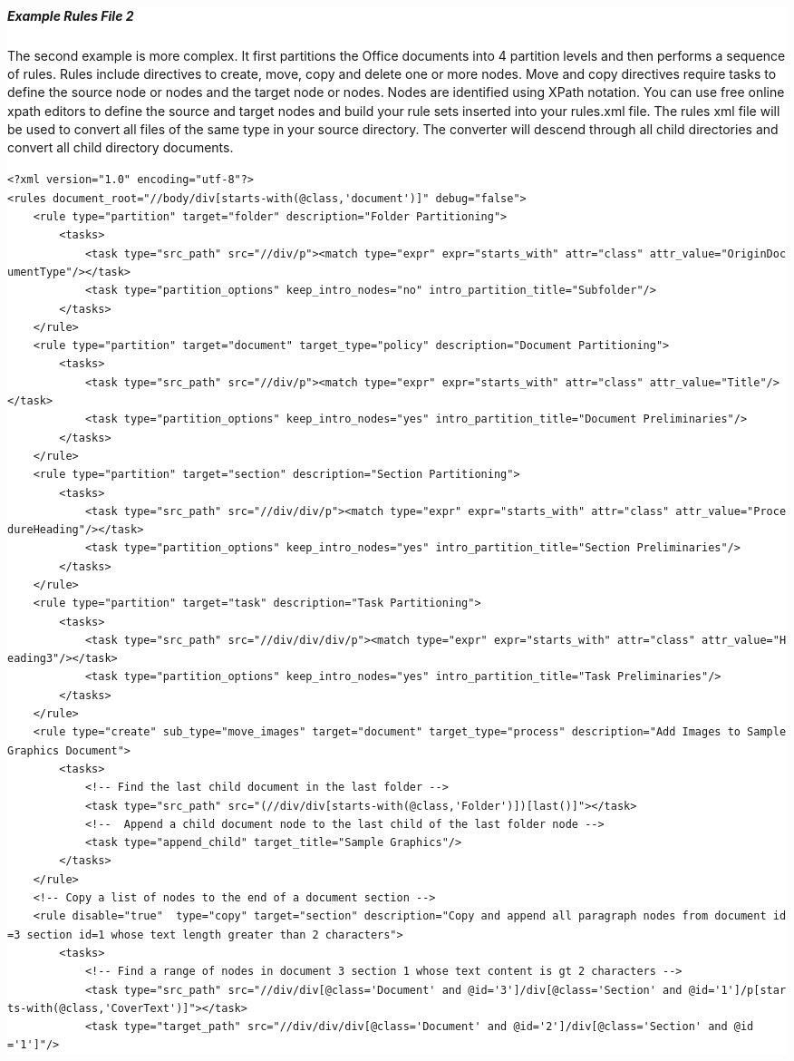 ##### Example Rules File 2
The second example is more complex. It first partitions the Office documents into 4 partition levels and then performs a sequence of rules. Rules include directives to create, move, copy and delete one or more nodes. Move and copy directives require tasks to define the source node or nodes and the target node or nodes. Nodes are identified using XPath notation. You can use free online xpath editors to define the source and target nodes and build your rule sets inserted into your rules.xml file. The rules xml file will be used to convert all files of the same type in your source directory. The converter will descend through all child directories and convert all child directory documents.
```
<?xml version="1.0" encoding="utf-8"?>
<rules document_root="//body/div[starts-with(@class,'document')]" debug="false">
	<rule type="partition" target="folder" description="Folder Partitioning">
		<tasks>
			<task type="src_path" src="//div/p"><match type="expr" expr="starts_with" attr="class" attr_value="OriginDocumentType"/></task>
			<task type="partition_options" keep_intro_nodes="no" intro_partition_title="Subfolder"/>
		</tasks>
	</rule>
	<rule type="partition" target="document" target_type="policy" description="Document Partitioning">
		<tasks>
			<task type="src_path" src="//div/p"><match type="expr" expr="starts_with" attr="class" attr_value="Title"/></task>
			<task type="partition_options" keep_intro_nodes="yes" intro_partition_title="Document Preliminaries"/>
		</tasks>
	</rule>
	<rule type="partition" target="section" description="Section Partitioning">
		<tasks>
			<task type="src_path" src="//div/div/p"><match type="expr" expr="starts_with" attr="class" attr_value="ProcedureHeading"/></task>
			<task type="partition_options" keep_intro_nodes="yes" intro_partition_title="Section Preliminaries"/>
		</tasks>
	</rule>
	<rule type="partition" target="task" description="Task Partitioning">
		<tasks>
			<task type="src_path" src="//div/div/div/p"><match type="expr" expr="starts_with" attr="class" attr_value="Heading3"/></task>
			<task type="partition_options" keep_intro_nodes="yes" intro_partition_title="Task Preliminaries"/>
		</tasks>
	</rule>
	<rule type="create" sub_type="move_images" target="document" target_type="process" description="Add Images to Sample Graphics Document">
		<tasks>
			<!-- Find the last child document in the last folder -->
			<task type="src_path" src="(//div/div[starts-with(@class,'Folder')])[last()]"></task>
			<!--  Append a child document node to the last child of the last folder node -->
			<task type="append_child" target_title="Sample Graphics"/>
		</tasks>
	</rule>	
	<!-- Copy a list of nodes to the end of a document section -->
	<rule disable="true"  type="copy" target="section" description="Copy and append all paragraph nodes from document id=3 section id=1 whose text length greater than 2 characters">
		<tasks>
			<!-- Find a range of nodes in document 3 section 1 whose text content is gt 2 characters -->
			<task type="src_path" src="//div/div[@class='Document' and @id='3']/div[@class='Section' and @id='1']/p[starts-with(@class,'CoverText')]"></task>
			<task type="target_path" src="//div/div/div[@class='Document' and @id='2']/div[@class='Section' and @id='1']"/>
```